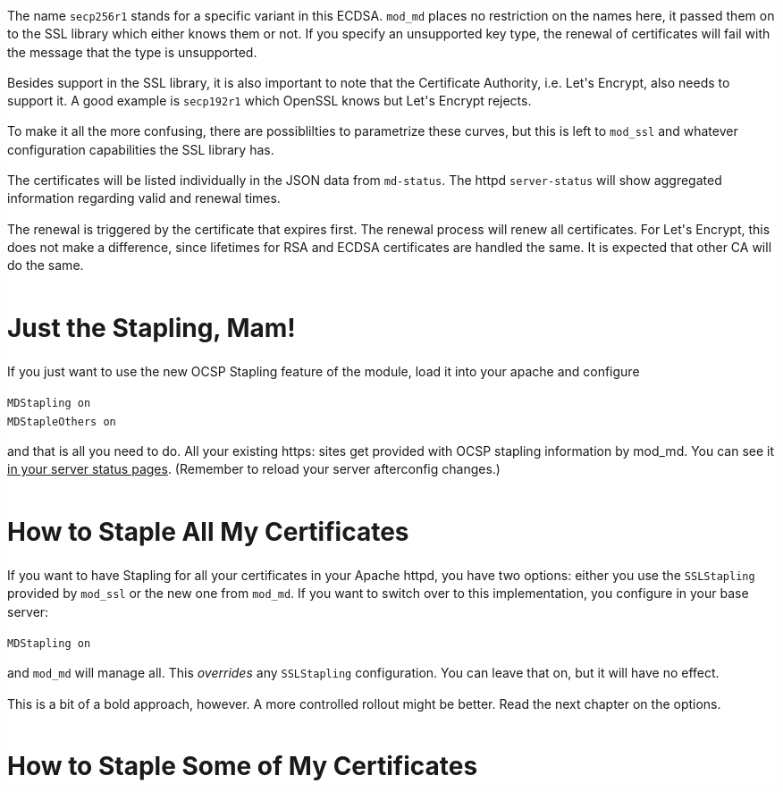 The name `secp256r1` stands for a specific variant in this ECDSA. `mod_md` places no
restriction on the names here, it passed them on to the SSL library which either knows them
or not. If you specify an unsupported key type, the renewal of certificates will fail with the
message that the type is unsupported.

Besides support in the SSL library, it is also important to note that the Certificate Authority,
i.e. Let's Encrypt, also needs to support it. A good example is `secp192r1` which OpenSSL knows
but Let's Encrypt rejects.

To make it all the more confusing, there are possiblilties to parametrize these curves, but this
is left to `mod_ssl` and whatever configuration capabilities the SSL library has.

The certificates will be listed individually in the JSON data from `md-status`. The httpd `server-status`
will show aggregated information regarding valid and renewal times.

The renewal is triggered by the certificate that expires first. The renewal process will renew
all certificates. For Let's Encrypt, this does not make a difference, since lifetimes for RSA and
ECDSA certificates are handled the same. It is expected that other CA will do the same.


# Just the Stapling, Mam!

If you just want to use the new OCSP Stapling feature of the module, load it into your apache and configure

```
MDStapling on
MDStapleOthers on
```

and that is all you need to do. All your existing https: sites get provided with OCSP 
stapling information by mod_md. You can see it [in your server status pages](#how-would-you-know-it-works). 
(Remember to reload your server afterconfig changes.)



# How to Staple All My Certificates

If you want to have Stapling for all your certificates in your Apache httpd, you have two options: either you use the `SSLStapling` provided by `mod_ssl` or the new one from `mod_md`. If you want to switch over to this implementation, you configure in your base server:

```
MDStapling on
```

and `mod_md` will manage all. This *overrides* any `SSLStapling` configuration. You can leave that on, but it will have no effect. 

This is a bit of a bold approach, however. A more controlled rollout might be better. Read the next chapter on the options.

# How to Staple Some of My Certificates
